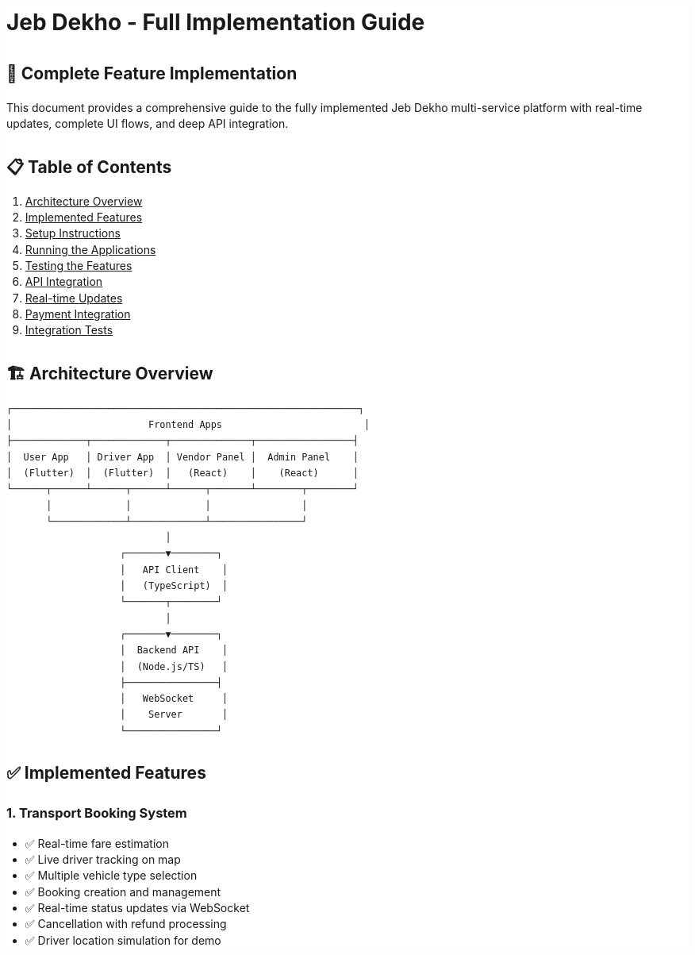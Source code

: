 # Jeb Dekho - Full Implementation Guide

## 🚀 Complete Feature Implementation

This document provides a comprehensive guide to the fully implemented Jeb Dekho multi-service platform with real-time updates, complete UI flows, and deep API integration.

## 📋 Table of Contents

1. [Architecture Overview](#architecture-overview)
2. [Implemented Features](#implemented-features)
3. [Setup Instructions](#setup-instructions)
4. [Running the Applications](#running-the-applications)
5. [Testing the Features](#testing-the-features)
6. [API Integration](#api-integration)
7. [Real-time Updates](#real-time-updates)
8. [Payment Integration](#payment-integration)
9. [Integration Tests](#integration-tests)

## 🏗️ Architecture Overview

```
┌─────────────────────────────────────────────────────────────┐
│                        Frontend Apps                         │
├─────────────┬─────────────┬──────────────┬─────────────────┤
│  User App   │ Driver App  │ Vendor Panel │  Admin Panel    │
│  (Flutter)  │  (Flutter)  │   (React)    │    (React)      │
└──────┬──────┴──────┬──────┴──────┬───────┴────────┬────────┘
       │             │             │                │
       └─────────────┴─────────────┴────────────────┘
                            │
                    ┌───────▼────────┐
                    │   API Client    │
                    │   (TypeScript)  │
                    └───────┬────────┘
                            │
                    ┌───────▼────────┐
                    │  Backend API    │
                    │  (Node.js/TS)   │
                    ├────────────────┤
                    │   WebSocket     │
                    │    Server       │
                    └────────────────┘
```

## ✅ Implemented Features

### 1. **Transport Booking System**
- ✅ Real-time fare estimation
- ✅ Live driver tracking on map
- ✅ Multiple vehicle type selection
- ✅ Booking creation and management
- ✅ Real-time status updates via WebSocket
- ✅ Cancellation with refund processing
- ✅ Driver location simulation for demo
